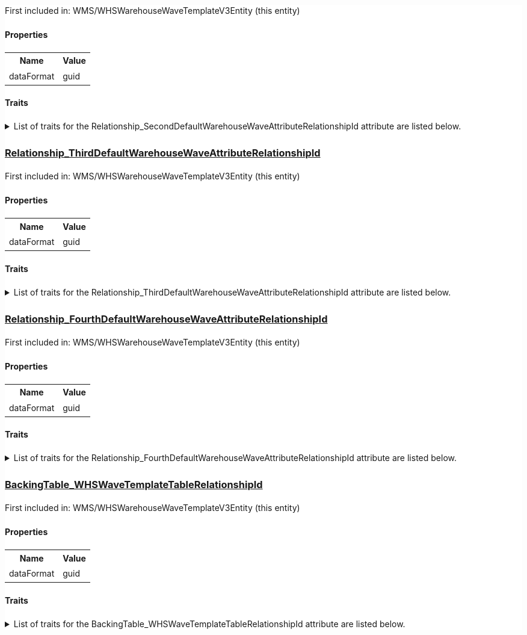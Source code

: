 First included in: WMS/WHSWarehouseWaveTemplateV3Entity (this entity)  

#### Properties

<table><tr><th>Name</th><th>Value</th></tr><tr><td>dataFormat</td><td>guid</td></tr></table>

#### Traits

<details><summary>List of traits for the Relationship_SecondDefaultWarehouseWaveAttributeRelationshipId attribute are listed below.</summary></details>

### <a href=#Relationship_ThirdDefaultWarehouseWaveAttributeRelationshipId name="Relationship_ThirdDefaultWarehouseWaveAttributeRelationshipId">Relationship_ThirdDefaultWarehouseWaveAttributeRelationshipId</a>

First included in: WMS/WHSWarehouseWaveTemplateV3Entity (this entity)  

#### Properties

<table><tr><th>Name</th><th>Value</th></tr><tr><td>dataFormat</td><td>guid</td></tr></table>

#### Traits

<details><summary>List of traits for the Relationship_ThirdDefaultWarehouseWaveAttributeRelationshipId attribute are listed below.</summary></details>

### <a href=#Relationship_FourthDefaultWarehouseWaveAttributeRelationshipId name="Relationship_FourthDefaultWarehouseWaveAttributeRelationshipId">Relationship_FourthDefaultWarehouseWaveAttributeRelationshipId</a>

First included in: WMS/WHSWarehouseWaveTemplateV3Entity (this entity)  

#### Properties

<table><tr><th>Name</th><th>Value</th></tr><tr><td>dataFormat</td><td>guid</td></tr></table>

#### Traits

<details><summary>List of traits for the Relationship_FourthDefaultWarehouseWaveAttributeRelationshipId attribute are listed below.</summary></details>

### <a href=#BackingTable_WHSWaveTemplateTableRelationshipId name="BackingTable_WHSWaveTemplateTableRelationshipId">BackingTable_WHSWaveTemplateTableRelationshipId</a>

First included in: WMS/WHSWarehouseWaveTemplateV3Entity (this entity)  

#### Properties

<table><tr><th>Name</th><th>Value</th></tr><tr><td>dataFormat</td><td>guid</td></tr></table>

#### Traits

<details><summary>List of traits for the BackingTable_WHSWaveTemplateTableRelationshipId attribute are listed below.</summary></details>
